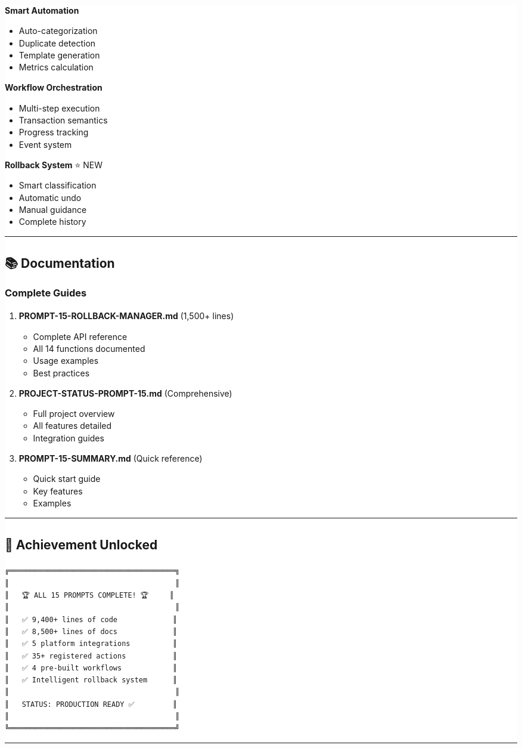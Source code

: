 **Smart Automation**
- Auto-categorization
- Duplicate detection
- Template generation
- Metrics calculation

**Workflow Orchestration**
- Multi-step execution
- Transaction semantics
- Progress tracking
- Event system

**Rollback System** ⭐ NEW
- Smart classification
- Automatic undo
- Manual guidance
- Complete history

---

## 📚 Documentation

### Complete Guides

1. **PROMPT-15-ROLLBACK-MANAGER.md** (1,500+ lines)
   - Complete API reference
   - All 14 functions documented
   - Usage examples
   - Best practices

2. **PROJECT-STATUS-PROMPT-15.md** (Comprehensive)
   - Full project overview
   - All features detailed
   - Integration guides

3. **PROMPT-15-SUMMARY.md** (Quick reference)
   - Quick start guide
   - Key features
   - Examples

---

## 🎊 Achievement Unlocked

```
╔═══════════════════════════════════════╗
║                                       ║
║   🏆 ALL 15 PROMPTS COMPLETE! 🏆     ║
║                                       ║
║   ✅ 9,400+ lines of code             ║
║   ✅ 8,500+ lines of docs             ║
║   ✅ 5 platform integrations          ║
║   ✅ 35+ registered actions           ║
║   ✅ 4 pre-built workflows            ║
║   ✅ Intelligent rollback system      ║
║                                       ║
║   STATUS: PRODUCTION READY ✅         ║
║                                       ║
╚═══════════════════════════════════════╝
```

---